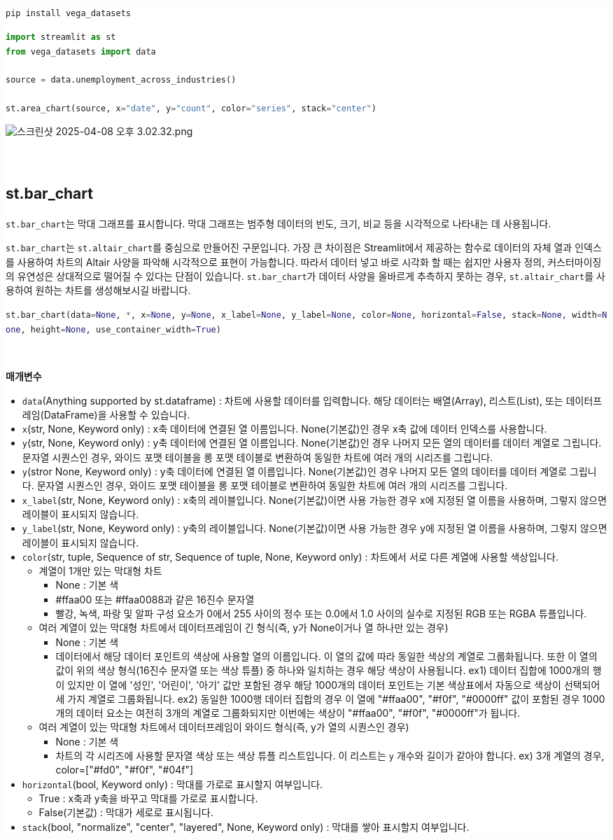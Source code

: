 ```bash
pip install vega_datasets
```

```python
import streamlit as st
from vega_datasets import data

source = data.unemployment_across_industries()

st.area_chart(source, x="date", y="count", color="series", stack="center")
```

![스크린샷 2025-04-08 오후 3.02.32.png](/images/streamlit/chapter02/part08/%E1%84%89%E1%85%B3%E1%84%8F%E1%85%B3%E1%84%85%E1%85%B5%E1%86%AB%E1%84%89%E1%85%A3%E1%86%BA_2025-04-08_%E1%84%8B%E1%85%A9%E1%84%92%E1%85%AE_3.02.32.png)

<br>

## **st.bar_chart**

`st.bar_chart`는 막대 그래프를 표시합니다. 막대 그래프는 범주형 데이터의 빈도, 크기, 비교 등을 시각적으로 나타내는 데 사용됩니다.

`st.bar_chart`는 `st.altair_chart`를 중심으로 만들어진 구문입니다. 가장 큰 차이점은 Streamlit에서 제공하는 함수로 데이터의 자체 열과 인덱스를 사용하여 차트의 Altair 사양을 파악해 시각적으로 표현이 가능합니다. 따라서 데이터 넣고 바로 시각화 할 때는 쉽지만 사용자 정의, 커스터마이징의 유연성은 상대적으로 떨어질 수 있다는 단점이 있습니다. `st.bar_chart`가 데이터 사양을 올바르게 추측하지 못하는 경우, `st.altair_chart`를 사용하여 원하는 차트를 생성해보시길 바랍니다.

```python
st.bar_chart(data=None, *, x=None, y=None, x_label=None, y_label=None, color=None, horizontal=False, stack=None, width=None, height=None, use_container_width=True)
```

<br>

**매개변수**

- `data`(Anything supported by st.dataframe) : 차트에 사용할 데이터를 입력합니다. 해당 데이터는 배열(Array), 리스트(List), 또는 데이터프레임(DataFrame)을 사용할 수 있습니다.
- `x`(str, None, Keyword only) : x축 데이터에 연결된 열 이름입니다. None(기본값)인 경우 x축 값에 데이터 인덱스를 사용합니다.
- `y`(str, None, Keyword only) : y축 데이터에 연결된 열 이름입니다. None(기본값)인 경우 나머지 모든 열의 데이터를 데이터 계열로 그립니다. 문자열 시퀀스인 경우, 와이드 포맷 테이블을 롱 포맷 테이블로 변환하여 동일한 차트에 여러 개의 시리즈를 그립니다.
- `y`(stror None, Keyword only) : y축 데이터에 연결된 열 이름입니다. None(기본값)인 경우 나머지 모든 열의 데이터를 데이터 계열로 그립니다. 문자열 시퀀스인 경우, 와이드 포맷 테이블을 롱 포맷 테이블로 변환하여 동일한 차트에 여러 개의 시리즈를 그립니다.
- `x_label`(str, None, Keyword only) : x축의 레이블입니다. None(기본값)이면 사용 가능한 경우 x에 지정된 열 이름을 사용하며, 그렇지 않으면 레이블이 표시되지 않습니다.
- `y_label`(str, None, Keyword only) : y축의 레이블입니다. None(기본값)이면 사용 가능한 경우 y에 지정된 열 이름을 사용하며, 그렇지 않으면 레이블이 표시되지 않습니다.
- `color`(str, tuple, Sequence of str, Sequence of tuple, None, Keyword only) : 차트에서 서로 다른 계열에 사용할 색상입니다.
  - 계열이 1개만 있는 막대형 차트
    - None : 기본 색
    - #ffaa00 또는 #ffaa0088과 같은 16진수 문자열
    - 빨강, 녹색, 파랑 및 알파 구성 요소가 0에서 255 사이의 정수 또는 0.0에서 1.0 사이의 실수로 지정된 RGB 또는 RGBA 튜플입니다.
  - 여러 계열이 있는 막대형 차트에서 데이터프레임이 긴 형식(즉, y가 None이거나 열 하나만 있는 경우)
    - None : 기본 색
    - 데이터에서 해당 데이터 포인트의 색상에 사용할 열의 이름입니다. 이 열의 값에 따라 동일한 색상의 계열로 그룹화됩니다. 또한 이 열의 값이 위의 색상 형식(16진수 문자열 또는 색상 튜플) 중 하나와 일치하는 경우 해당 색상이 사용됩니다.
      ex1) 데이터 집합에 1000개의 행이 있지만 이 열에 '성인', '어린이', '아기' 값만 포함된 경우 해당 1000개의 데이터 포인트는 기본 색상표에서 자동으로 색상이 선택되어 세 가지 계열로 그룹화됩니다.
      ex2) 동일한 1000행 데이터 집합의 경우 이 열에 "#ffaa00", "#f0f", "#0000ff" 값이 포함된 경우 1000개의 데이터 요소는 여전히 3개의 계열로 그룹화되지만 이번에는 색상이 "#ffaa00", "#f0f", "#0000ff"가 됩니다.
  - 여러 계열이 있는 막대형 차트에서 데이터프레임이 와이드 형식(즉, y가 열의 시퀀스인 경우)
    - None : 기본 색
    - 차트의 각 시리즈에 사용할 문자열 색상 또는 색상 튜플 리스트입니다. 이 리스트는 `y` 개수와 길이가 같아야 합니다.
      ex) 3개 계열의 경우, color=["#fd0", "#f0f", "#04f"]
- `horizontal`(bool, Keyword only) : 막대를 가로로 표시할지 여부입니다.
  - True : x축과 y축을 바꾸고 막대를 가로로 표시합니다.
  - False(기본값) : 막대가 세로로 표시됩니다.
- `stack`(bool, "normalize", "center", "layered", None, Keyword only) : 막대를 쌓아 표시할지 여부입니다.